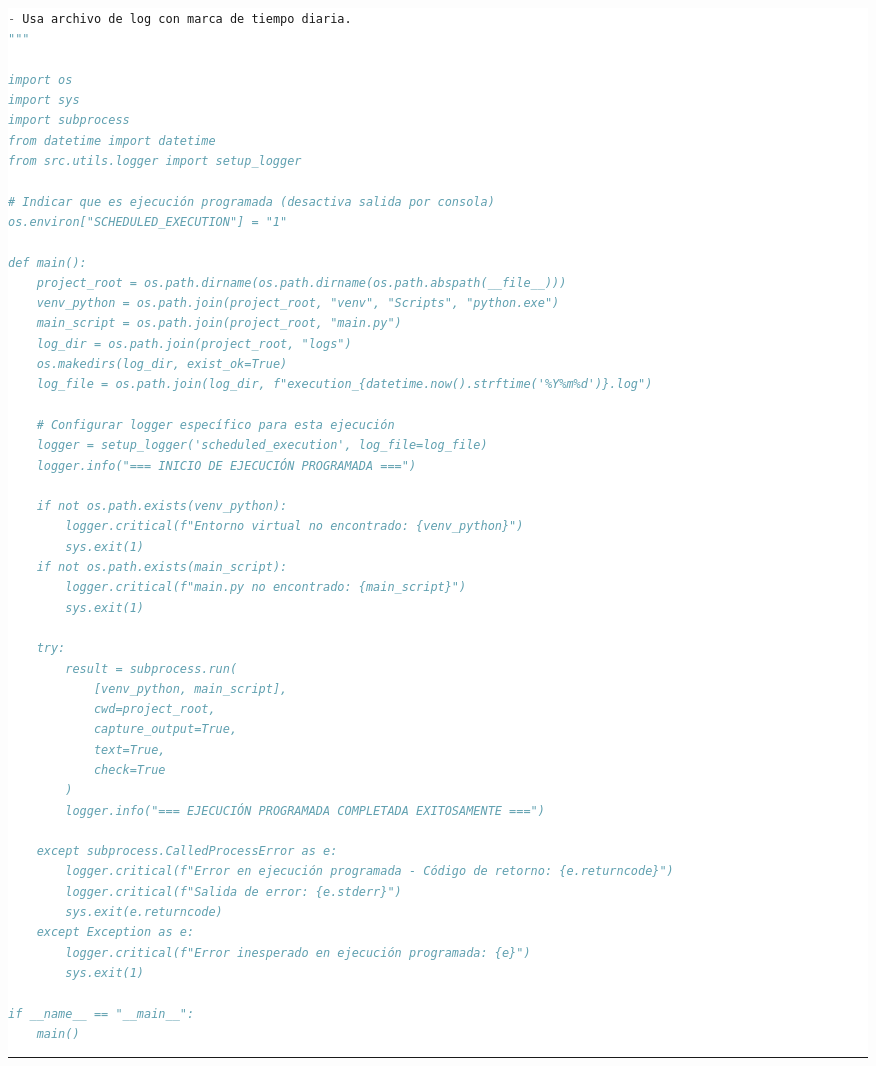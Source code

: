 ```python
- Usa archivo de log con marca de tiempo diaria.
"""

import os
import sys
import subprocess
from datetime import datetime
from src.utils.logger import setup_logger

# Indicar que es ejecución programada (desactiva salida por consola)
os.environ["SCHEDULED_EXECUTION"] = "1"

def main():
    project_root = os.path.dirname(os.path.dirname(os.path.abspath(__file__)))
    venv_python = os.path.join(project_root, "venv", "Scripts", "python.exe")
    main_script = os.path.join(project_root, "main.py")
    log_dir = os.path.join(project_root, "logs")
    os.makedirs(log_dir, exist_ok=True)
    log_file = os.path.join(log_dir, f"execution_{datetime.now().strftime('%Y%m%d')}.log")
    
    # Configurar logger específico para esta ejecución
    logger = setup_logger('scheduled_execution', log_file=log_file)
    logger.info("=== INICIO DE EJECUCIÓN PROGRAMADA ===")
    
    if not os.path.exists(venv_python):
        logger.critical(f"Entorno virtual no encontrado: {venv_python}")
        sys.exit(1)
    if not os.path.exists(main_script):
        logger.critical(f"main.py no encontrado: {main_script}")
        sys.exit(1)
    
    try:
        result = subprocess.run(
            [venv_python, main_script],
            cwd=project_root,
            capture_output=True,
            text=True,
            check=True
        )
        logger.info("=== EJECUCIÓN PROGRAMADA COMPLETADA EXITOSAMENTE ===")
        
    except subprocess.CalledProcessError as e:
        logger.critical(f"Error en ejecución programada - Código de retorno: {e.returncode}")
        logger.critical(f"Salida de error: {e.stderr}")
        sys.exit(e.returncode)
    except Exception as e:
        logger.critical(f"Error inesperado en ejecución programada: {e}")
        sys.exit(1)

if __name__ == "__main__":
    main()
```

---